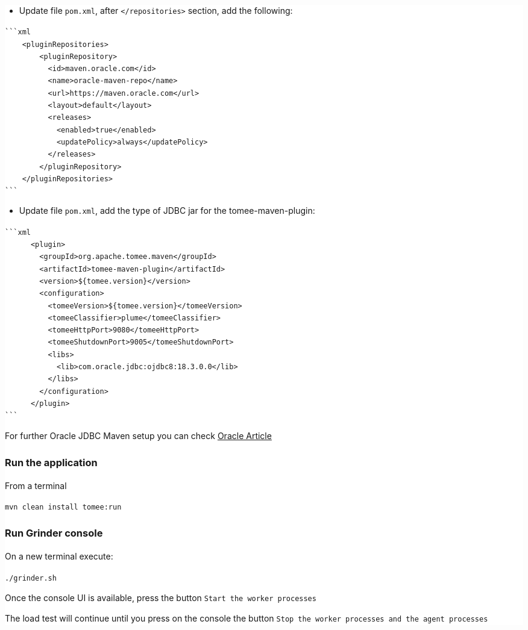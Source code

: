    * Update file `pom.xml`, after `</repositories>` section, add the following:

    ```xml        
        <pluginRepositories>
            <pluginRepository>
              <id>maven.oracle.com</id>
              <name>oracle-maven-repo</name>
              <url>https://maven.oracle.com</url>
              <layout>default</layout>
              <releases>
                <enabled>true</enabled>
                <updatePolicy>always</updatePolicy>
              </releases>
            </pluginRepository>
        </pluginRepositories>   
    ```

   * Update file `pom.xml`, add the type of JDBC jar for the tomee-maven-plugin:

    ```xml        
          <plugin>
            <groupId>org.apache.tomee.maven</groupId>
            <artifactId>tomee-maven-plugin</artifactId>
            <version>${tomee.version}</version>
            <configuration>
              <tomeeVersion>${tomee.version}</tomeeVersion>
              <tomeeClassifier>plume</tomeeClassifier>
              <tomeeHttpPort>9080</tomeeHttpPort>
              <tomeeShutdownPort>9005</tomeeShutdownPort>
              <libs>
                <lib>com.oracle.jdbc:ojdbc8:18.3.0.0</lib>
              </libs>
            </configuration>
          </plugin>
    ```
    
    
   For further Oracle JDBC Maven setup you can check [Oracle Article](https://blogs.oracle.com/dev2dev/get-oracle-jdbc-drivers-and-ucp-from-oracle-maven-repository-without-ides)
    
           
### Run the application
From a terminal
    
    mvn clean install tomee:run
    
### Run Grinder console
On a new terminal execute:
               
    ./grinder.sh
 
 Once the console UI is available, press the button `Start the worker processes`
 
 The load test will continue until you press on the console the button `Stop the worker processes and the agent processes`
                   